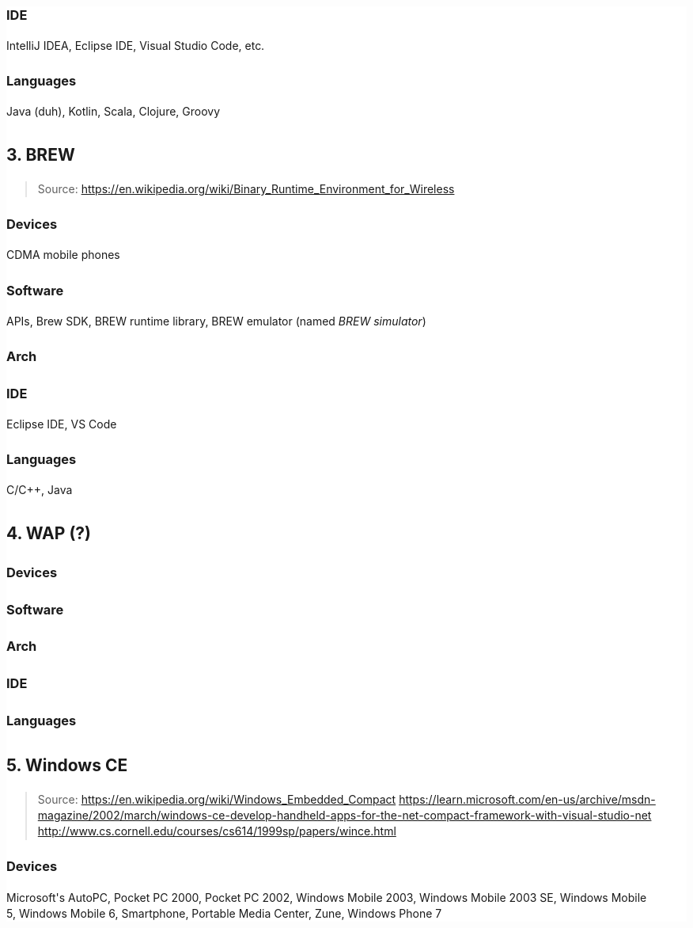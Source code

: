 ### IDE
IntelliJ IDEA, Eclipse IDE, Visual Studio Code, etc.

### Languages
Java (duh), Kotlin, Scala, Clojure, Groovy


## 3. BREW
> Source:
> https://en.wikipedia.org/wiki/Binary_Runtime_Environment_for_Wireless

### Devices
CDMA mobile phones

### Software
APIs, Brew SDK, BREW runtime library, BREW emulator (named _BREW simulator_)

### Arch

### IDE
Eclipse IDE, VS Code

### Languages
C/C++, Java


## 4. WAP (?)

### Devices

### Software

### Arch

### IDE

### Languages


## 5. Windows CE
> Source:
> https://en.wikipedia.org/wiki/Windows_Embedded_Compact
> https://learn.microsoft.com/en-us/archive/msdn-magazine/2002/march/windows-ce-develop-handheld-apps-for-the-net-compact-framework-with-visual-studio-net
> http://www.cs.cornell.edu/courses/cs614/1999sp/papers/wince.html

### Devices
Microsoft's AutoPC, Pocket PC 2000, Pocket PC 2002, Windows Mobile 2003, Windows Mobile 2003 SE, Windows Mobile 5, Windows Mobile 6, Smartphone, Portable Media Center, Zune, Windows Phone 7
